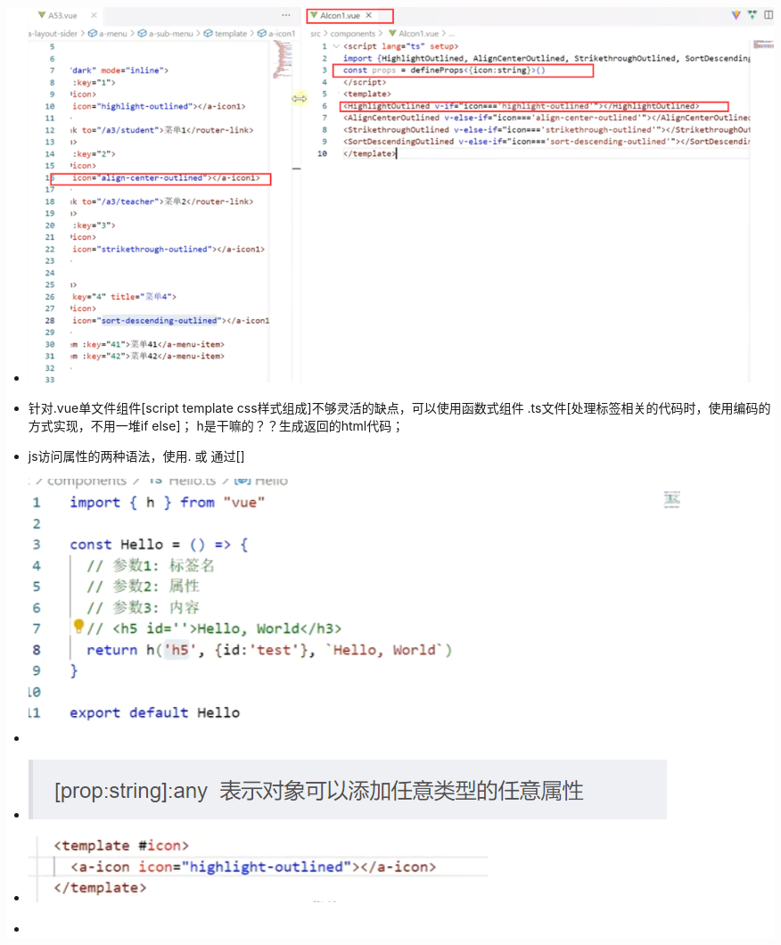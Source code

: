 -	![image-20230528125844348](03项目立项管理-photos/image-20230528125844348.png)
-	针对.vue单文件组件[script template css样式组成]不够灵活的缺点，可以使用函数式组件  .ts文件[处理标签相关的代码时，使用编码的方式实现，不用一堆if else]；    h是干嘛的？？生成返回的html代码；

  -	js访问属性的两种语法，使用.  或 通过[]
  -	![image-20230528141701664](03项目立项管理-photos/image-20230528141701664.png)
  -	![image-20230528142154475](03项目立项管理-photos/image-20230528142154475.png)
  -	![image-20230528143014097](03项目立项管理-photos/image-20230528143014097.png)
  -	